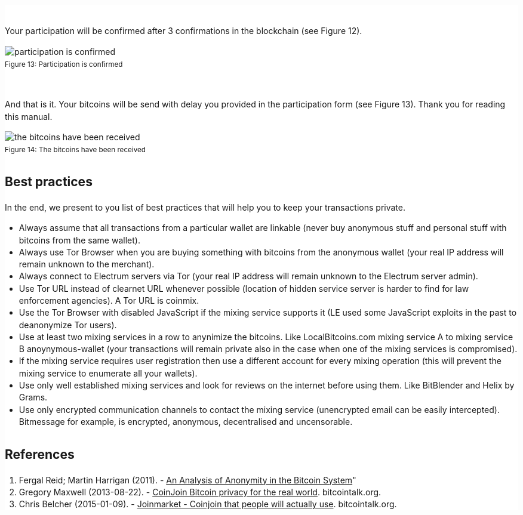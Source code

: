</p>
<br/>
<p>Your participation will be confirmed after 3 confirmations in the blockchain (see Figure 12).
</p>
<p class="text-center">
<img src="/images/anonymously/participation-confirmed.png" class="article-image" alt="participation is confirmed"/>
<br/>
<small>Figure 13: Participation is confirmed</small>
</p>
<br/>
<p>And that is it. Your bitcoins will be send with delay you provided in the participation form (see Figure 13). Thank you for reading this manual.
</p>
<p class="text-center">
<img src="/images/anonymously/received-bitcoins.png" alt="the bitcoins have been received"/>
<br/>
<small>Figure 14: The bitcoins have been received</small>
</p>
<h2>Best practices</h2>
<p>In the end, we present to you list of best practices that will help you to keep your transactions private.</p>
<ul>
<li>Always assume that all transactions from a particular wallet are linkable (never buy anonymous stuff and personal stuff with bitcoins from the same wallet).
</li>
<li>Always use Tor Browser when you are buying something with bitcoins from the anonymous wallet (your real IP address will remain unknown to the merchant).
</li>
<li>Always connect to Electrum servers via Tor (your real IP address will remain unknown to the Electrum server admin).
</li>
<li>Use Tor URL instead of clearnet URL whenever possible (location of hidden service server is harder to find for law enforcement agencies). A Tor URL is coinmix.
</li>
<li>Use the Tor Browser with disabled JavaScript if the mixing service supports it (LE used some JavaScript exploits in the past to deanonymize Tor users).
</li>
<li>Use at least two mixing services in a row to anynimize the bitcoins. Like LocalBitcoins.com mixing service A to mixing service B anoynymous-wallet (your transactions will remain private also in the case when one of the mixing services is compromised).
</li>
<li>If the mixing service requires user registration then use a different account for every mixing operation (this will prevent the mixing service to enumerate all your wallets).
</li>
<li>Use only well established mixing services and look for reviews on the internet before using them. Like BitBlender and Helix by Grams.
</li>
<li>Use only encrypted communication channels to contact the mixing service (unencrypted email can be easily intercepted). Bitmessage for example, is encrypted, anonymous, decentralised and uncensorable.
</li>
</ul>
<h2 id="references">References</h2>
<ol>
<li>Fergal Reid; Martin Harrigan (2011). - <a href="http://anonymity-in-bitcoin.blogspot.com/2011/07/bitcoin-is-not-anonymous.html">An Analysis of Anonymity in the Bitcoin System</a>&quot;</li>
<li>Gregory Maxwell (2013-08-22). - <a href="https://bitcointalk.org/index.php?topic=279249">CoinJoin Bitcoin privacy for the real world</a>. bitcointalk.org.
</li>
<li>Chris Belcher (2015-01-09). - <a href="https://bitcointalk.org/index.php?topic=919116.0">Joinmarket - Coinjoin that people will actually use</a>. bitcointalk.org.
</li>